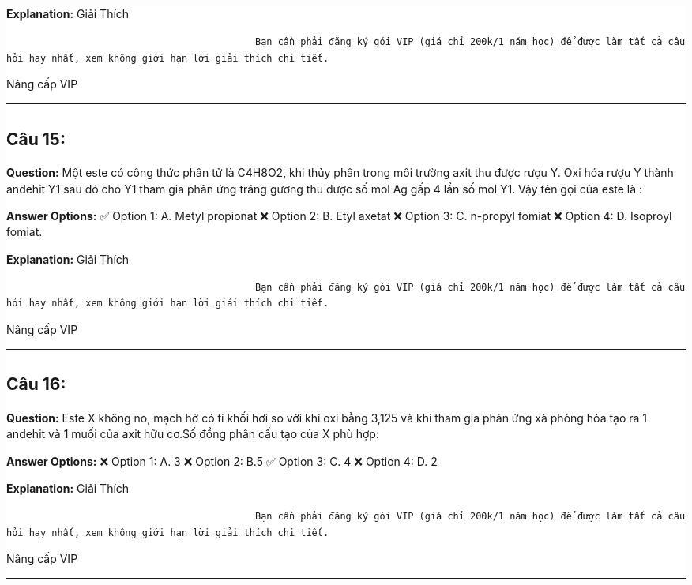 **Explanation:** Giải Thích




                                                Bạn cần phải đăng ký gói VIP (giá chỉ 200k/1 năm học) để được làm tất cả câu hỏi hay nhất, xem không giới hạn lời giải thích chi tiết.
                                            

Nâng cấp VIP

---

## Câu 15:

**Question:** Một este có công thức phân tử là C4H8O2, khi thủy phân trong môi trường axit thu được rượu Y. Oxi hóa rượu Y thành anđehit Y1 sau đó cho Y1 tham gia phản ứng tráng gương thu được số mol Ag gấp 4 lần số mol Y1. Vậy tên gọi của este là :

**Answer Options:**
✅ Option 1: A. Metyl propionat
❌ Option 2: B. Etyl axetat
❌ Option 3: C. n-propyl fomiat
❌ Option 4: D. Isoproyl fomiat.

**Explanation:** Giải Thích




                                                Bạn cần phải đăng ký gói VIP (giá chỉ 200k/1 năm học) để được làm tất cả câu hỏi hay nhất, xem không giới hạn lời giải thích chi tiết.
                                            

Nâng cấp VIP

---

## Câu 16:

**Question:** Este X không no, mạch hở có tỉ khối hơi so với khí oxi bằng 3,125 và khi tham gia phản ứng xà phòng hóa tạo ra 1 andehit và 1 muối của axit hữu cơ.Số đồng phân cấu tạo của X phù hợp:

**Answer Options:**
❌ Option 1: A. 3
❌ Option 2: B.5
✅ Option 3: C. 4
❌ Option 4: D. 2

**Explanation:** Giải Thích




                                                Bạn cần phải đăng ký gói VIP (giá chỉ 200k/1 năm học) để được làm tất cả câu hỏi hay nhất, xem không giới hạn lời giải thích chi tiết.
                                            

Nâng cấp VIP

---
